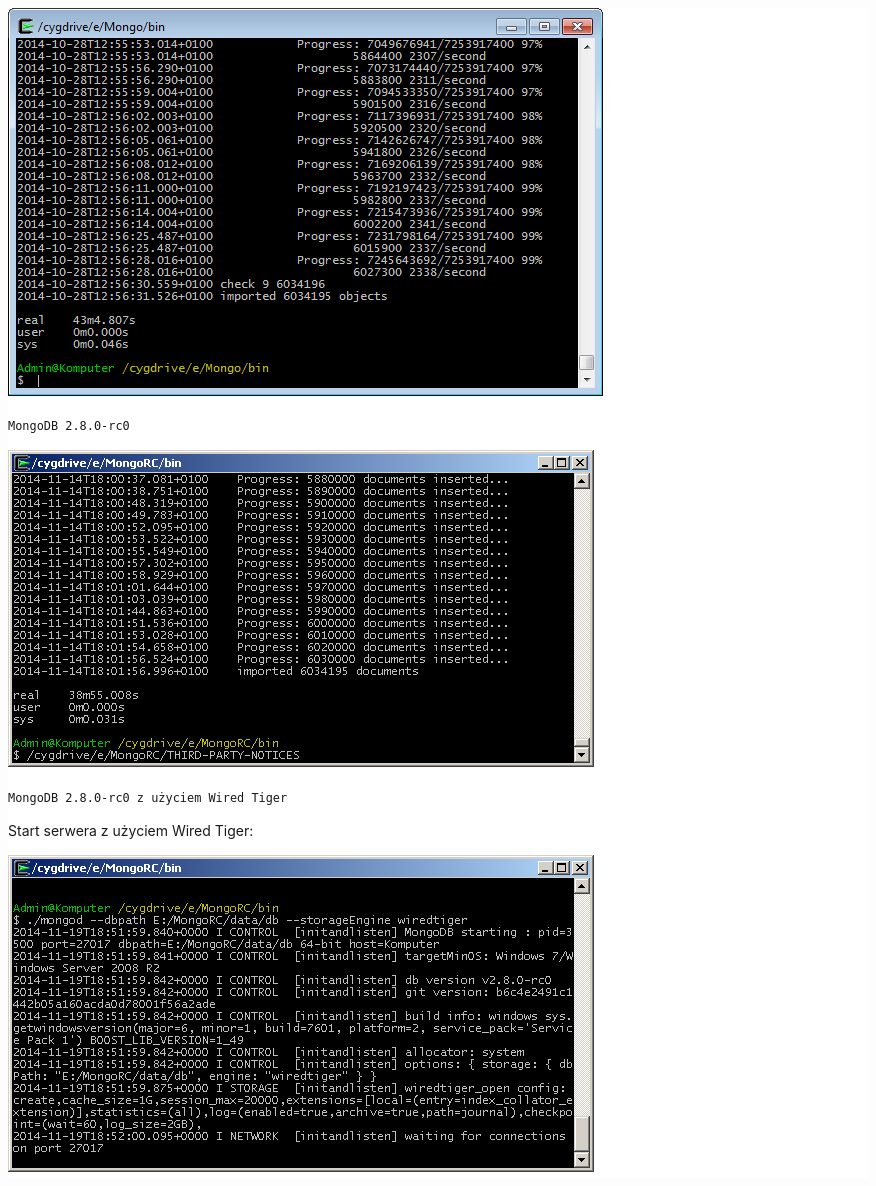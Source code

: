 ![dbCount](https://github.com/KLamkiewicz/NoSql/blob/master/Images/import.png)  

	MongoDB 2.8.0-rc0
	
![dbCountrc](https://github.com/KLamkiewicz/NoSql/blob/master/Images/MongoRC/importtime.png) 

	MongoDB 2.8.0-rc0 z użyciem Wired Tiger

Start serwera z użyciem Wired Tiger:

![start](https://github.com/KLamkiewicz/NoSql/blob/master/Images/MongoRC/wiredtiger/start.png)
